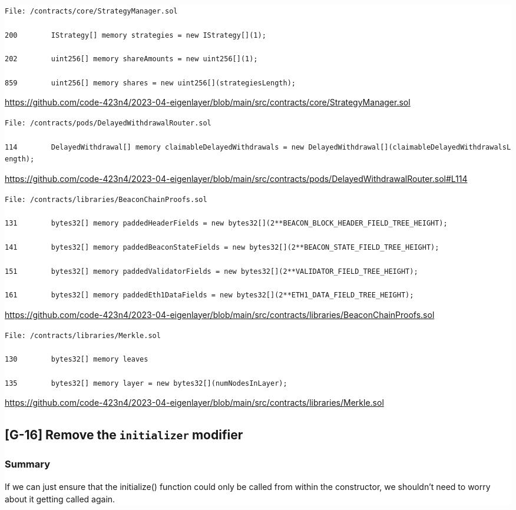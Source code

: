 ```solidity
File: /contracts/core/StrategyManager.sol

200        IStrategy[] memory strategies = new IStrategy[](1);

202        uint256[] memory shareAmounts = new uint256[](1);

859        uint256[] memory shares = new uint256[](strategiesLength);
```

https://github.com/code-423n4/2023-04-eigenlayer/blob/main/src/contracts/core/StrategyManager.sol

```solidity
File: /contracts/pods/DelayedWithdrawalRouter.sol

114        DelayedWithdrawal[] memory claimableDelayedWithdrawals = new DelayedWithdrawal[](claimableDelayedWithdrawalsLength);
```

https://github.com/code-423n4/2023-04-eigenlayer/blob/main/src/contracts/pods/DelayedWithdrawalRouter.sol#L114

```solidity
File: /contracts/libraries/BeaconChainProofs.sol

131        bytes32[] memory paddedHeaderFields = new bytes32[](2**BEACON_BLOCK_HEADER_FIELD_TREE_HEIGHT);

141        bytes32[] memory paddedBeaconStateFields = new bytes32[](2**BEACON_STATE_FIELD_TREE_HEIGHT);

151        bytes32[] memory paddedValidatorFields = new bytes32[](2**VALIDATOR_FIELD_TREE_HEIGHT);

161        bytes32[] memory paddedEth1DataFields = new bytes32[](2**ETH1_DATA_FIELD_TREE_HEIGHT);
```

https://github.com/code-423n4/2023-04-eigenlayer/blob/main/src/contracts/libraries/BeaconChainProofs.sol

```solidity
File: /contracts/libraries/Merkle.sol

130        bytes32[] memory leaves

135        bytes32[] memory layer = new bytes32[](numNodesInLayer);
```

https://github.com/code-423n4/2023-04-eigenlayer/blob/main/src/contracts/libraries/Merkle.sol

## [G-16] Remove the `initializer` modifier

### Summary

If we can just ensure that the initialize() function could only be called from within the constructor, we shouldn’t need to worry about it getting called again.
